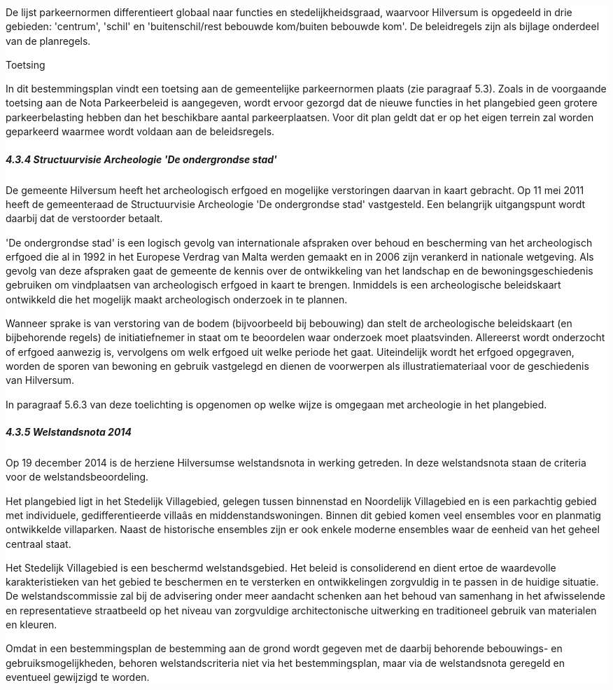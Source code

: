 De lijst parkeernormen differentieert globaal naar functies en stedelijkheidsgraad, waarvoor Hilversum is opgedeeld in drie gebieden: 'centrum', 'schil' en 'buitenschil/rest bebouwde kom/buiten bebouwde kom'. De beleidregels zijn als bijlage onderdeel van de planregels.

Toetsing

In dit bestemmingsplan vindt een toetsing aan de gemeentelijke parkeernormen plaats (zie paragraaf 5\.3). Zoals in de voorgaande toetsing aan de Nota Parkeerbeleid is aangegeven, wordt ervoor gezorgd dat de nieuwe functies in het plangebied geen grotere parkeerbelasting hebben dan het beschikbare aantal parkeerplaatsen. Voor dit plan geldt dat er op het eigen terrein zal worden geparkeerd waarmee wordt voldaan aan de beleidsregels.

##### 4\.3\.4 Structuurvisie Archeologie 'De ondergrondse stad'

De gemeente Hilversum heeft het archeologisch erfgoed en mogelijke verstoringen daarvan in kaart gebracht. Op 11 mei 2011 heeft de gemeenteraad de Structuurvisie Archeologie 'De ondergrondse stad' vastgesteld. Een belangrijk uitgangspunt wordt daarbij dat de verstoorder betaalt.

'De ondergrondse stad' is een logisch gevolg van internationale afspraken over behoud en bescherming van het archeologisch erfgoed die al in 1992 in het Europese Verdrag van Malta werden gemaakt en in 2006 zijn verankerd in nationale wetgeving. Als gevolg van deze afspraken gaat de gemeente de kennis over de ontwikkeling van het landschap en de bewoningsgeschiedenis gebruiken om vindplaatsen van archeologisch erfgoed in kaart te brengen. Inmiddels is een archeologische beleidskaart ontwikkeld die het mogelijk maakt archeologisch onderzoek in te plannen.

Wanneer sprake is van verstoring van de bodem (bijvoorbeeld bij bebouwing) dan stelt de archeologische beleidskaart (en bijbehorende regels) de initiatiefnemer in staat om te beoordelen waar onderzoek moet plaatsvinden. Allereerst wordt onderzocht of erfgoed aanwezig is, vervolgens om welk erfgoed uit welke periode het gaat. Uiteindelijk wordt het erfgoed opgegraven, worden de sporen van bewoning en gebruik vastgelegd en dienen de voorwerpen als illustratiemateriaal voor de geschiedenis van Hilversum.

In paragraaf 5\.6\.3 van deze toelichting is opgenomen op welke wijze is omgegaan met archeologie in het plangebied.

##### 4\.3\.5 Welstandsnota 2014

Op 19 december 2014 is de herziene Hilversumse welstandsnota in werking getreden. In deze welstandsnota staan de criteria voor de welstandsbeoordeling.

Het plangebied ligt in het Stedelijk Villagebied, gelegen tussen binnenstad en Noordelijk Villagebied en is een parkachtig gebied met individuele, gedifferentieerde villaâs en middenstandswoningen. Binnen dit gebied komen veel ensembles voor en planmatig ontwikkelde villaparken. Naast de historische ensembles zijn er ook enkele moderne ensembles waar de eenheid van het geheel centraal staat.

Het Stedelijk Villagebied is een beschermd welstandsgebied. Het beleid is consoliderend en dient ertoe de waardevolle karakteristieken van het gebied te beschermen en te versterken en ontwikkelingen zorgvuldig in te passen in de huidige situatie. De welstandscommissie zal bij de advisering onder meer aandacht schenken aan het behoud van samenhang in het afwisselende en representatieve straatbeeld op het niveau van zorgvuldige architectonische uitwerking en traditioneel gebruik van materialen en kleuren.

Omdat in een bestemmingsplan de bestemming aan de grond wordt gegeven met de daarbij behorende bebouwings\- en gebruiksmogelijkheden, behoren welstandscriteria niet via het bestemmingsplan, maar via de welstandsnota geregeld en eventueel gewijzigd te worden.
